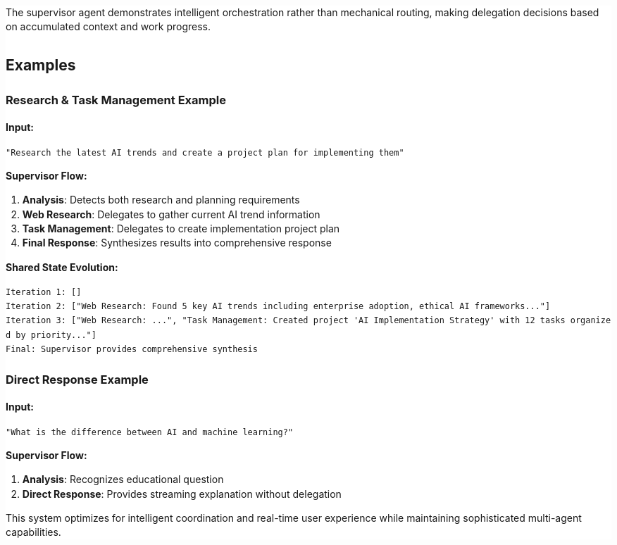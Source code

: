 The supervisor agent demonstrates intelligent orchestration rather than mechanical routing, making delegation decisions based on accumulated context and work progress.

## Examples

### Research & Task Management Example

**Input:**
```
"Research the latest AI trends and create a project plan for implementing them"
```

**Supervisor Flow:**
1. **Analysis**: Detects both research and planning requirements
2. **Web Research**: Delegates to gather current AI trend information
3. **Task Management**: Delegates to create implementation project plan
4. **Final Response**: Synthesizes results into comprehensive response

**Shared State Evolution:**
```
Iteration 1: []
Iteration 2: ["Web Research: Found 5 key AI trends including enterprise adoption, ethical AI frameworks..."]
Iteration 3: ["Web Research: ...", "Task Management: Created project 'AI Implementation Strategy' with 12 tasks organized by priority..."]
Final: Supervisor provides comprehensive synthesis
```

### Direct Response Example

**Input:**
```
"What is the difference between AI and machine learning?"
```

**Supervisor Flow:**
1. **Analysis**: Recognizes educational question
2. **Direct Response**: Provides streaming explanation without delegation

This system optimizes for intelligent coordination and real-time user experience while maintaining sophisticated multi-agent capabilities.